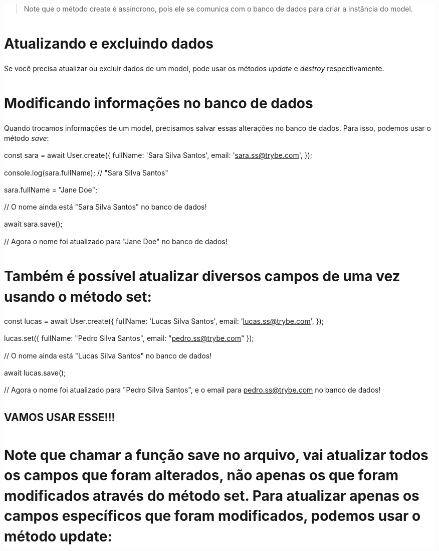 > Note que o método create é assíncrono, pois ele se comunica com o banco de dados para criar a instância do model.

# Atualizando e excluindo dados
Se você precisa atualizar ou excluir dados de um model, pode usar os métodos *update* e *destroy* respectivamente.

# Modificando informações no banco de dados
Quando trocamos informações de um model, precisamos salvar essas alterações no banco de dados. Para isso, podemos usar o método *save*:


  const sara = await User.create({
    fullName: 'Sara Silva Santos',
    email: 'sara.ss@trybe.com',
  });

  console.log(sara.fullName); // "Sara Silva Santos"

  sara.fullName = "Jane Doe";

  // O nome ainda está "Sara Silva Santos" no banco de dados!

  await sara.save();

  // Agora o nome foi atualizado para "Jane Doe" no banco de dados!

# Também é possível atualizar diversos campos de uma vez usando o método set:

  const lucas = await User.create({
    fullName: 'Lucas Silva Santos',
    email: 'lucas.ss@trybe.com',
  });

  lucas.set({
    fullName: "Pedro Silva Santos",
    email: "pedro.ss@trybe.com"
  });

  // O nome ainda está "Lucas Silva Santos" no banco de dados!

  await lucas.save();

  // Agora o nome foi atualizado para "Pedro Silva Santos", e o email para pedro.ss@trybe.com no banco de dados!


## VAMOS USAR ESSE!!!
# **Note que chamar a função save no arquivo, vai atualizar todos os campos que foram alterados, não apenas os que foram modificados através do método set. Para atualizar apenas os campos específicos que foram modificados, podemos usar o método update:**
